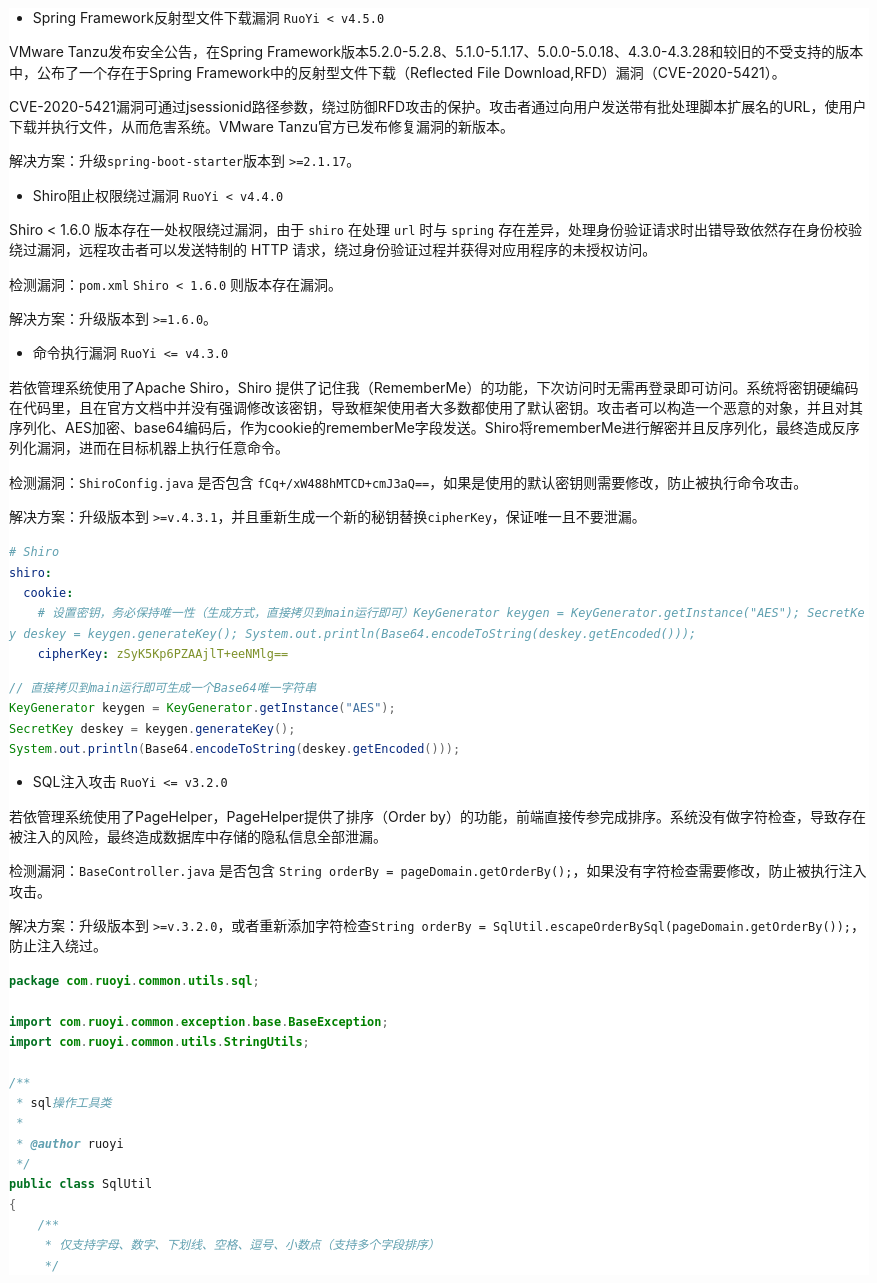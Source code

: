 
* Spring Framework反射型文件下载漏洞 `RuoYi < v4.5.0`

VMware Tanzu发布安全公告，在Spring Framework版本5.2.0-5.2.8、5.1.0-5.1.17、5.0.0-5.0.18、4.3.0-4.3.28和较旧的不受支持的版本中，公布了一个存在于Spring Framework中的反射型文件下载（Reflected File Download,RFD）漏洞（CVE-2020-5421）。

CVE-2020-5421漏洞可通过jsessionid路径参数，绕过防御RFD攻击的保护。攻击者通过向用户发送带有批处理脚本扩展名的URL，使用户下载并执行文件，从而危害系统。VMware Tanzu官方已发布修复漏洞的新版本。

解决方案：升级`spring-boot-starter`版本到 `>=2.1.17`。


* Shiro阻止权限绕过漏洞 `RuoYi < v4.4.0`

Shiro < 1.6.0 版本存在一处权限绕过漏洞，由于 `shiro` 在处理 `url` 时与 `spring` 存在差异，处理身份验证请求时出错导致依然存在身份校验绕过漏洞，远程攻击者可以发送特制的 HTTP 请求，绕过身份验证过程并获得对应用程序的未授权访问。

检测漏洞：`pom.xml` `Shiro < 1.6.0` 则版本存在漏洞。

解决方案：升级版本到 `>=1.6.0`。

* 命令执行漏洞 `RuoYi <= v4.3.0`

若依管理系统使用了Apache Shiro，Shiro 提供了记住我（RememberMe）的功能，下次访问时无需再登录即可访问。系统将密钥硬编码在代码里，且在官方文档中并没有强调修改该密钥，导致框架使用者大多数都使用了默认密钥。攻击者可以构造一个恶意的对象，并且对其序列化、AES加密、base64编码后，作为cookie的rememberMe字段发送。Shiro将rememberMe进行解密并且反序列化，最终造成反序列化漏洞，进而在目标机器上执行任意命令。

检测漏洞：`ShiroConfig.java` 是否包含 `fCq+/xW488hMTCD+cmJ3aQ==`，如果是使用的默认密钥则需要修改，防止被执行命令攻击。

解决方案：升级版本到 `>=v.4.3.1`，并且重新生成一个新的秘钥替换`cipherKey`，保证唯一且不要泄漏。

```yml
# Shiro
shiro:
  cookie:
    # 设置密钥，务必保持唯一性（生成方式，直接拷贝到main运行即可）KeyGenerator keygen = KeyGenerator.getInstance("AES"); SecretKey deskey = keygen.generateKey(); System.out.println(Base64.encodeToString(deskey.getEncoded()));
    cipherKey: zSyK5Kp6PZAAjlT+eeNMlg==
```

```java
// 直接拷贝到main运行即可生成一个Base64唯一字符串
KeyGenerator keygen = KeyGenerator.getInstance("AES");
SecretKey deskey = keygen.generateKey();
System.out.println(Base64.encodeToString(deskey.getEncoded()));
```


* SQL注入攻击 `RuoYi <= v3.2.0`

若依管理系统使用了PageHelper，PageHelper提供了排序（Order by）的功能，前端直接传参完成排序。系统没有做字符检查，导致存在被注入的风险，最终造成数据库中存储的隐私信息全部泄漏。

检测漏洞：`BaseController.java` 是否包含 `String orderBy = pageDomain.getOrderBy();`，如果没有字符检查需要修改，防止被执行注入攻击。

解决方案：升级版本到 `>=v.3.2.0`，或者重新添加字符检查`String orderBy = SqlUtil.escapeOrderBySql(pageDomain.getOrderBy());`，防止注入绕过。

```java
package com.ruoyi.common.utils.sql;

import com.ruoyi.common.exception.base.BaseException;
import com.ruoyi.common.utils.StringUtils;

/**
 * sql操作工具类
 * 
 * @author ruoyi
 */
public class SqlUtil
{
    /**
     * 仅支持字母、数字、下划线、空格、逗号、小数点（支持多个字段排序）
     */
```